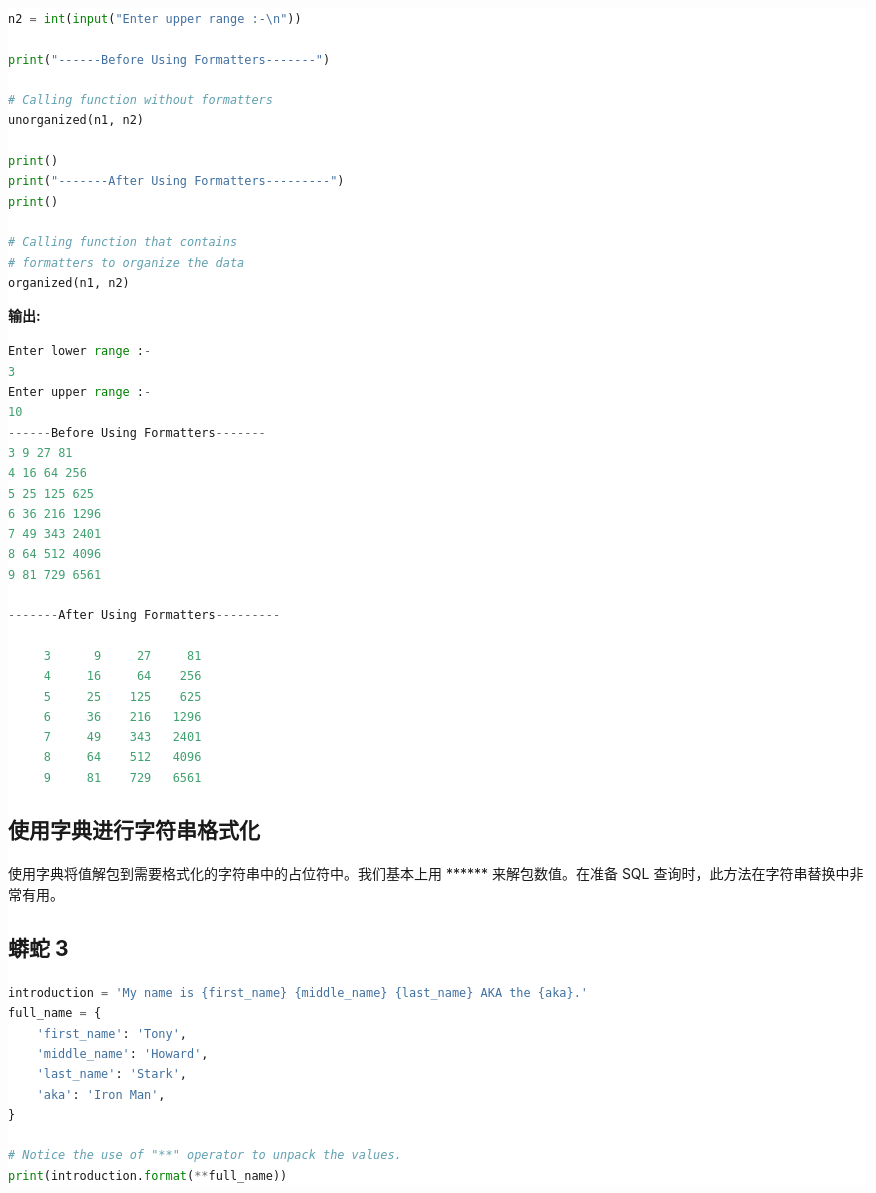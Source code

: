 ```py
n2 = int(input("Enter upper range :-\n"))

print("------Before Using Formatters-------")

# Calling function without formatters
unorganized(n1, n2)

print()
print("-------After Using Formatters---------")
print()

# Calling function that contains
# formatters to organize the data
organized(n1, n2)
```

**输出:**

```py
Enter lower range :-
3
Enter upper range :-
10
------Before Using Formatters-------
3 9 27 81
4 16 64 256
5 25 125 625
6 36 216 1296
7 49 343 2401
8 64 512 4096
9 81 729 6561

-------After Using Formatters---------

     3      9     27     81
     4     16     64    256
     5     25    125    625
     6     36    216   1296
     7     49    343   2401
     8     64    512   4096
     9     81    729   6561
```

## **使用字典进行字符串格式化**

使用字典将值解包到需要格式化的字符串中的占位符中。我们基本上用 ****** 来解包数值。在准备 SQL 查询时，此方法在字符串替换中非常有用。

## 蟒蛇 3

```py
introduction = 'My name is {first_name} {middle_name} {last_name} AKA the {aka}.'
full_name = {
    'first_name': 'Tony',
    'middle_name': 'Howard',
    'last_name': 'Stark',
    'aka': 'Iron Man',
}

# Notice the use of "**" operator to unpack the values.
print(introduction.format(**full_name))
```
